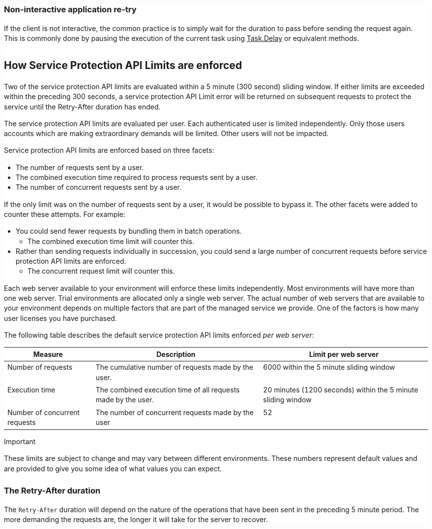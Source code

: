 ### Non-interactive application re-try

If the client is not interactive, the common practice is to simply wait for the duration to pass before sending the request again. This is commonly done by pausing the execution of the current task using [Task.Delay](/dotnet/api/system.threading.tasks.task.delay) or equivalent methods.

## How Service Protection API Limits are enforced

Two of the service protection API limits are evaluated within a 5 minute (300 second) sliding window. If either limits are exceeded within the preceding 300 seconds, a service protection API Limit error will be returned on subsequent requests to protect the service until the Retry-After duration has ended.

The service protection API limits are evaluated per user. Each authenticated user is limited independently. Only those users accounts which are making extraordinary demands will be limited. Other users will not be impacted.

Service protection API limits are enforced based on three facets:

- The number of requests sent by a user.
- The combined execution time required to process requests sent by a user.
- The number of concurrent requests sent by a user.

If the only limit was on the number of requests sent by a user, it would be possible to bypass it. The other facets were added to counter these attempts. For example:

- You could send fewer requests by bundling them in batch operations.
  - The combined execution time limit will counter this.
- Rather than sending requests individually in succession, you could send a large number of concurrent requests before service protection API limits are enforced.
  - The concurrent request limit will counter this.

Each web server available to your environment will enforce these limits independently. Most environments will have more than one web server. Trial environments are allocated only a single web server. The actual number of web servers that are available to your environment depends on multiple factors that are part of the managed service we provide. One of the factors is how many user licenses you have purchased.

The following table describes the default service protection API limits enforced *per web server*:

|Measure|Description|Limit per web server|
|--|--|--|
|Number of requests|The cumulative number of requests made by the user.|6000 within the 5 minute sliding window|
|Execution time|The combined execution time of all requests made by the user.| 20 minutes (1200 seconds) within the 5 minute sliding window|
|Number of concurrent requests|The number of concurrent requests made by the user|52|

> [!IMPORTANT]
> These limits are subject to change and may vary between different environments. These numbers represent default values and are provided to give you some idea of what values you can expect.

### The Retry-After duration

The `Retry-After` duration will depend on the nature of the operations that have been sent in the preceding 5 minute period. The more demanding the requests are, the longer it will take for the server to recover.

